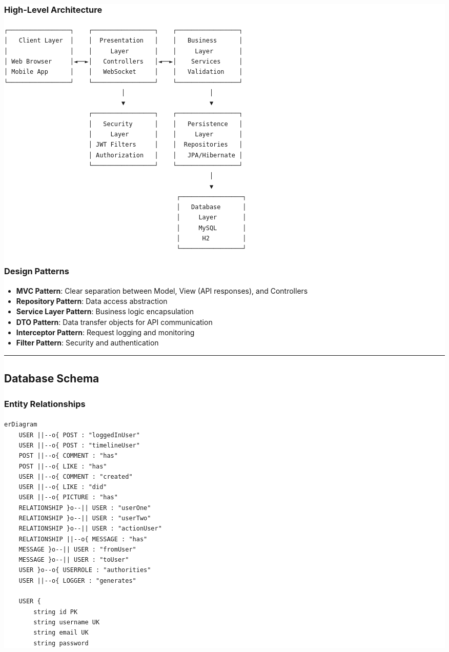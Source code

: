 ### High-Level Architecture
```
┌─────────────────┐    ┌─────────────────┐    ┌─────────────────┐
│   Client Layer  │    │  Presentation   │    │   Business      │
│                 │    │     Layer       │    │     Layer       │
│ Web Browser     │◄──►│   Controllers   │◄──►│    Services     │
│ Mobile App      │    │   WebSocket     │    │   Validation    │
└─────────────────┘    └─────────────────┘    └─────────────────┘
                                │                       │
                                ▼                       ▼
                       ┌─────────────────┐    ┌─────────────────┐
                       │   Security      │    │   Persistence   │
                       │     Layer       │    │     Layer       │
                       │ JWT Filters     │    │  Repositories   │
                       │ Authorization   │    │   JPA/Hibernate │
                       └─────────────────┘    └─────────────────┘
                                                        │
                                                        ▼
                                               ┌─────────────────┐
                                               │   Database      │
                                               │     Layer       │
                                               │     MySQL       │
                                               │      H2         │
                                               └─────────────────┘
```

### Design Patterns
- **MVC Pattern**: Clear separation between Model, View (API responses), and Controllers
- **Repository Pattern**: Data access abstraction
- **Service Layer Pattern**: Business logic encapsulation
- **DTO Pattern**: Data transfer objects for API communication
- **Interceptor Pattern**: Request logging and monitoring
- **Filter Pattern**: Security and authentication

---

## Database Schema

### Entity Relationships

```mermaid
erDiagram
    USER ||--o{ POST : "loggedInUser"
    USER ||--o{ POST : "timelineUser"
    POST ||--o{ COMMENT : "has"
    POST ||--o{ LIKE : "has"
    USER ||--o{ COMMENT : "created"
    USER ||--o{ LIKE : "did"
    USER ||--o{ PICTURE : "has"
    RELATIONSHIP }o--|| USER : "userOne"
    RELATIONSHIP }o--|| USER : "userTwo"
    RELATIONSHIP }o--|| USER : "actionUser"
    RELATIONSHIP ||--o{ MESSAGE : "has"
    MESSAGE }o--|| USER : "fromUser"
    MESSAGE }o--|| USER : "toUser"
    USER }o--o{ USERROLE : "authorities"
    USER ||--o{ LOGGER : "generates"

    USER {
        string id PK
        string username UK
        string email UK
        string password
```